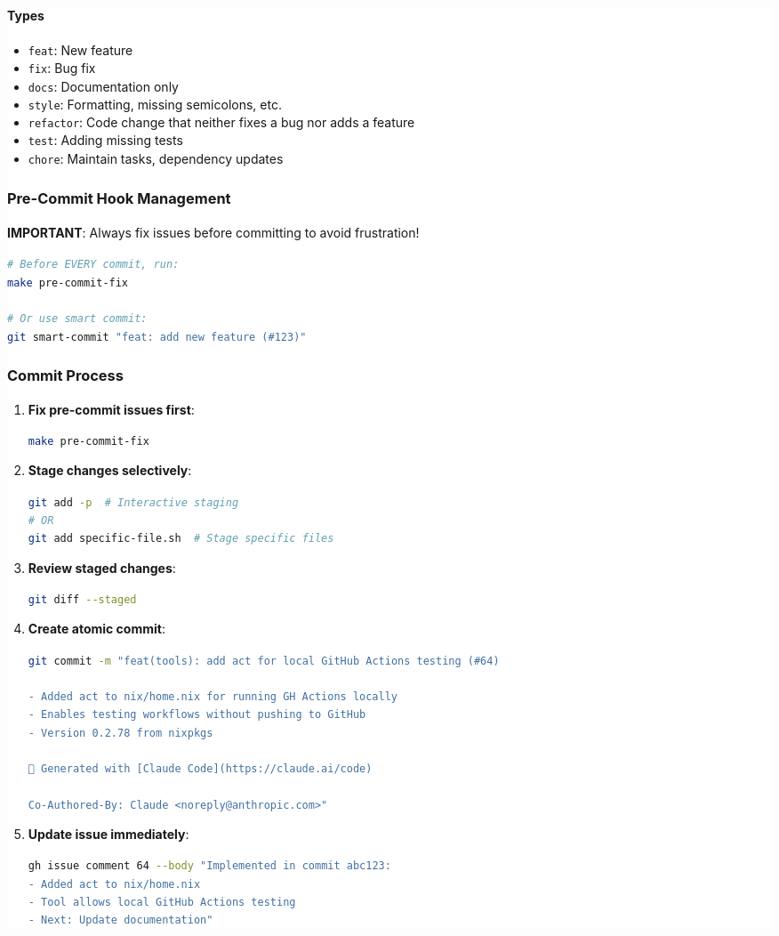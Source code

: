 #### Types
- `feat`: New feature
- `fix`: Bug fix
- `docs`: Documentation only
- `style`: Formatting, missing semicolons, etc.
- `refactor`: Code change that neither fixes a bug nor adds a feature
- `test`: Adding missing tests
- `chore`: Maintain tasks, dependency updates

### Pre-Commit Hook Management

**IMPORTANT**: Always fix issues before committing to avoid frustration!

```bash
# Before EVERY commit, run:
make pre-commit-fix

# Or use smart commit:
git smart-commit "feat: add new feature (#123)"
```

### Commit Process

1. **Fix pre-commit issues first**:
   ```bash
   make pre-commit-fix
   ```

2. **Stage changes selectively**:
   ```bash
   git add -p  # Interactive staging
   # OR
   git add specific-file.sh  # Stage specific files
   ```

2. **Review staged changes**:
   ```bash
   git diff --staged
   ```

3. **Create atomic commit**:
   ```bash
   git commit -m "feat(tools): add act for local GitHub Actions testing (#64)

   - Added act to nix/home.nix for running GH Actions locally
   - Enables testing workflows without pushing to GitHub
   - Version 0.2.78 from nixpkgs

   🤖 Generated with [Claude Code](https://claude.ai/code)

   Co-Authored-By: Claude <noreply@anthropic.com>"
   ```

4. **Update issue immediately**:
   ```bash
   gh issue comment 64 --body "Implemented in commit abc123:
   - Added act to nix/home.nix
   - Tool allows local GitHub Actions testing
   - Next: Update documentation"
   ```
